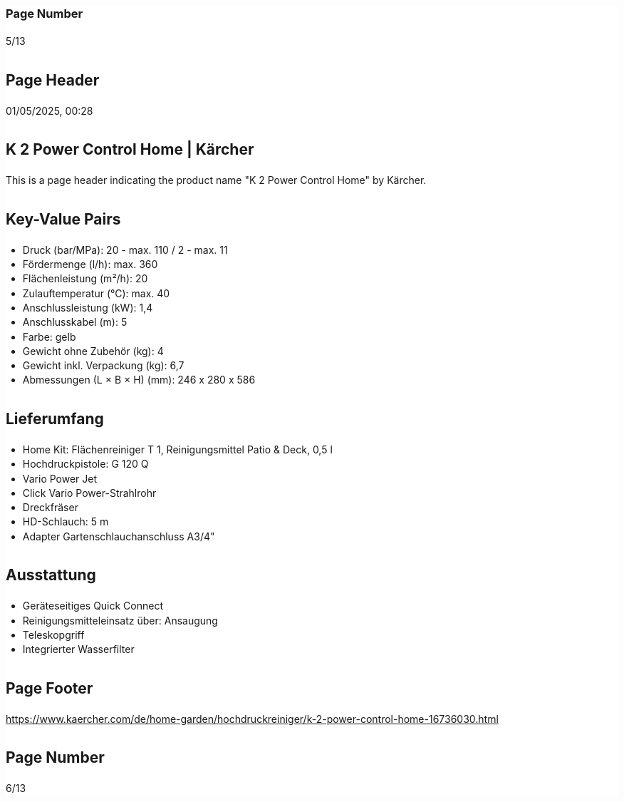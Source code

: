 ### Page Number

5/13 

## Page Header

01/05/2025, 00:28 

## K 2 Power Control Home | Kärcher

This is a page header indicating the product name "K 2 Power Control Home" by Kärcher. 

## Key-Value Pairs

- Druck (bar/MPa): 20 - max. 110 / 2 - max. 11
- Fördermenge (l/h): max. 360
- Flächenleistung (m²/h): 20
- Zulauftemperatur (°C): max. 40
- Anschlussleistung (kW): 1,4
- Anschlusskabel (m): 5
- Farbe: gelb
- Gewicht ohne Zubehör (kg): 4
- Gewicht inkl. Verpackung (kg): 6,7
- Abmessungen (L × B × H) (mm): 246 x 280 x 586 

## Lieferumfang

- Home Kit: Flächenreiniger T 1, Reinigungsmittel Patio & Deck, 0,5 l
- Hochdruckpistole: G 120 Q
- Vario Power Jet
- Click Vario Power-Strahlrohr
- Dreckfräser
- HD-Schlauch: 5 m
- Adapter Gartenschlauchanschluss A3/4" 

## Ausstattung

- Geräteseitiges Quick Connect
- Reinigungsmittel­einsatz über: Ansaugung
- Teleskopgriff
- Integrierter Wasserfilter 

## Page Footer

https://www.kaercher.com/de/home-garden/hochdruckreiniger/k-2-power-control-home-16736030.html 

## Page Number

6/13 